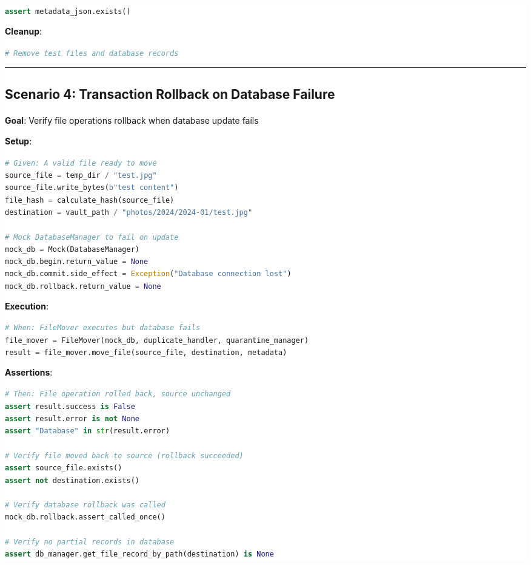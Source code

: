 ```python
assert metadata_json.exists()
```

**Cleanup**:
```python
# Remove test files and database records
```

---

## Scenario 4: Transaction Rollback on Database Failure

**Goal**: Verify file operations rollback when database update fails

**Setup**:
```python
# Given: A valid file ready to move
source_file = temp_dir / "test.jpg"
source_file.write_bytes(b"test content")
file_hash = calculate_hash(source_file)
destination = vault_path / "photos/2024/2024-01/test.jpg"

# Mock DatabaseManager to fail on update
mock_db = Mock(DatabaseManager)
mock_db.begin.return_value = None
mock_db.commit.side_effect = Exception("Database connection lost")
mock_db.rollback.return_value = None
```

**Execution**:
```python
# When: FileMover executes but database fails
file_mover = FileMover(mock_db, duplicate_handler, quarantine_manager)
result = file_mover.move_file(source_file, destination, metadata)
```

**Assertions**:
```python
# Then: File operation rolled back, source unchanged
assert result.success is False
assert result.error is not None
assert "Database" in str(result.error)

# Verify file moved back to source (rollback succeeded)
assert source_file.exists()
assert not destination.exists()

# Verify database rollback was called
mock_db.rollback.assert_called_once()

# Verify no partial records in database
assert db_manager.get_file_record_by_path(destination) is None
```
